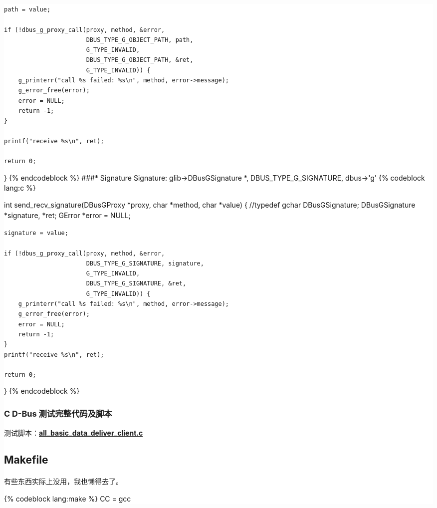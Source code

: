     path = value;

    if (!dbus_g_proxy_call(proxy, method, &error,
                           DBUS_TYPE_G_OBJECT_PATH, path,
                           G_TYPE_INVALID,
                           DBUS_TYPE_G_OBJECT_PATH, &ret,
                           G_TYPE_INVALID)) {
        g_printerr("call %s failed: %s\n", method, error->message);
        g_error_free(error);
        error = NULL;
        return -1;
    }

    printf("receive %s\n", ret);

    return 0;
}
{% endcodeblock %}
###* Signature
Signature: glib->DBusGSignature *, DBUS_TYPE_G_SIGNATURE, dbus->'g'
{% codeblock lang:c %}

int send_recv_signature(DBusGProxy *proxy, char *method, char *value)
{
    //typedef gchar DBusGSignature;
    DBusGSignature *signature, *ret;
    GError *error = NULL;

    signature = value;

    if (!dbus_g_proxy_call(proxy, method, &error,
                           DBUS_TYPE_G_SIGNATURE, signature,
                           G_TYPE_INVALID,
                           DBUS_TYPE_G_SIGNATURE, &ret,
                           G_TYPE_INVALID)) {
        g_printerr("call %s failed: %s\n", method, error->message);
        g_error_free(error);
        error = NULL;
        return -1;
    }
    printf("receive %s\n", ret);

    return 0;
}
{% endcodeblock %}

### C D-Bus 测试完整代码及脚本
测试脚本：[**all_basic_data_deliver_client.c**](/downloads/code/dbus/all_basic_data_deliver_client.c)
## Makefile
有些东西实际上没用，我也懒得去了。

{% codeblock lang:make %}
CC  = gcc
